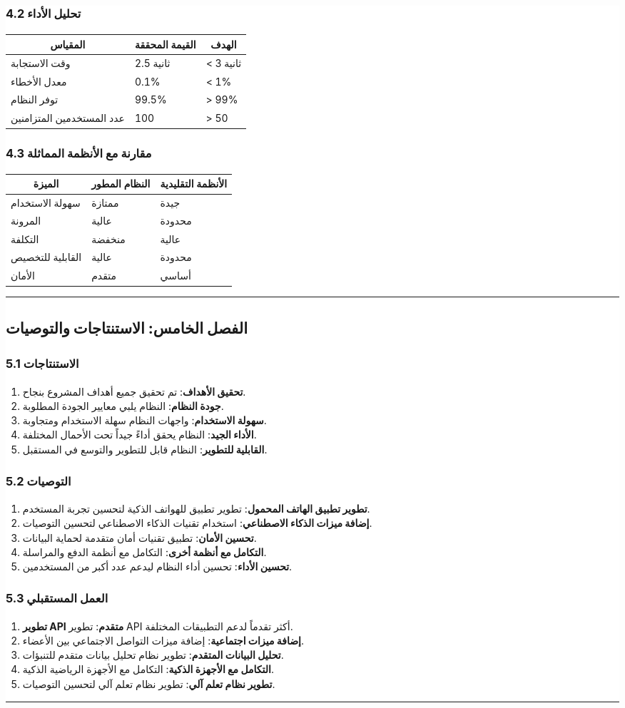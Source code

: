 ### 4.2 تحليل الأداء

| المقياس | القيمة المحققة | الهدف |
|---------|----------------|-------|
| وقت الاستجابة | 2.5 ثانية | < 3 ثانية |
| معدل الأخطاء | 0.1% | < 1% |
| توفر النظام | 99.5% | > 99% |
| عدد المستخدمين المتزامنين | 100 | > 50 |

### 4.3 مقارنة مع الأنظمة المماثلة

| الميزة | النظام المطور | الأنظمة التقليدية |
|--------|---------------|-------------------|
| سهولة الاستخدام | ممتازة | جيدة |
| المرونة | عالية | محدودة |
| التكلفة | منخفضة | عالية |
| القابلية للتخصيص | عالية | محدودة |
| الأمان | متقدم | أساسي |

---

## الفصل الخامس: الاستنتاجات والتوصيات

### 5.1 الاستنتاجات

1. **تحقيق الأهداف**: تم تحقيق جميع أهداف المشروع بنجاح.
2. **جودة النظام**: النظام يلبي معايير الجودة المطلوبة.
3. **سهولة الاستخدام**: واجهات النظام سهلة الاستخدام ومتجاوبة.
4. **الأداء الجيد**: النظام يحقق أداءً جيداً تحت الأحمال المختلفة.
5. **القابلية للتطوير**: النظام قابل للتطوير والتوسع في المستقبل.

### 5.2 التوصيات

1. **تطوير تطبيق الهاتف المحمول**: تطوير تطبيق للهواتف الذكية لتحسين تجربة المستخدم.
2. **إضافة ميزات الذكاء الاصطناعي**: استخدام تقنيات الذكاء الاصطناعي لتحسين التوصيات.
3. **تحسين الأمان**: تطبيق تقنيات أمان متقدمة لحماية البيانات.
4. **التكامل مع أنظمة أخرى**: التكامل مع أنظمة الدفع والمراسلة.
5. **تحسين الأداء**: تحسين أداء النظام ليدعم عدد أكبر من المستخدمين.

### 5.3 العمل المستقبلي

1. **تطوير API متقدم**: تطوير API أكثر تقدماً لدعم التطبيقات المختلفة.
2. **إضافة ميزات اجتماعية**: إضافة ميزات التواصل الاجتماعي بين الأعضاء.
3. **تحليل البيانات المتقدم**: تطوير نظام تحليل بيانات متقدم للتنبؤات.
4. **التكامل مع الأجهزة الذكية**: التكامل مع الأجهزة الرياضية الذكية.
5. **تطوير نظام تعلم آلي**: تطوير نظام تعلم آلي لتحسين التوصيات.

---